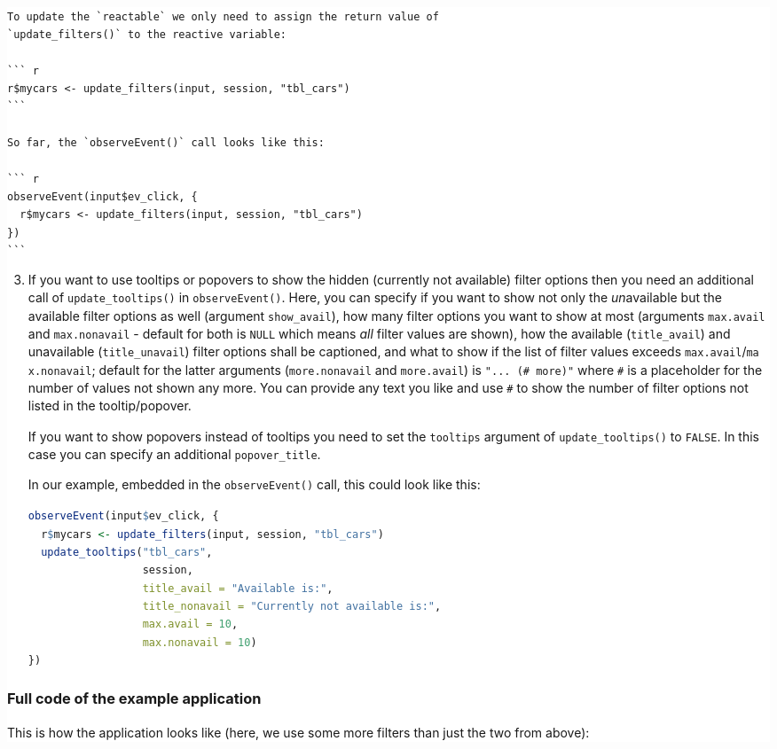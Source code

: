     To update the `reactable` we only need to assign the return value of
    `update_filters()` to the reactive variable:
    
    ``` r
    r$mycars <- update_filters(input, session, "tbl_cars")
    ```
    
    So far, the `observeEvent()` call looks like this:
    
    ``` r
    observeEvent(input$ev_click, {
      r$mycars <- update_filters(input, session, "tbl_cars")
    })
    ```

3.  If you want to use tooltips or popovers to show the hidden
    (currently not available) filter options then you need an additional
    call of `update_tooltips()` in `observeEvent()`. Here, you can
    specify if you want to show not only the *un*available but the
    available filter options as well (argument `show_avail`), how many
    filter options you want to show at most (arguments `max.avail` and
    `max.nonavail` - default for both is `NULL` which means *all* filter
    values are shown), how the available (`title_avail`) and unavailable
    (`title_unavail`) filter options shall be captioned, and what to
    show if the list of filter values exceeds
    `max.avail`/`max.nonavail`; default for the latter arguments
    (`more.nonavail` and `more.avail`) is `"... (# more)"` where `#` is
    a placeholder for the number of values not shown any more. You can
    provide any text you like and use `#` to show the number of filter
    options not listed in the tooltip/popover.
    
    If you want to show popovers instead of tooltips you need to set the
    `tooltips` argument of `update_tooltips()` to `FALSE`. In this case
    you can specify an additional `popover_title`.
    
    In our example, embedded in the `observeEvent()` call, this could
    look like this:
    
    ``` r
    observeEvent(input$ev_click, {
      r$mycars <- update_filters(input, session, "tbl_cars")
      update_tooltips("tbl_cars", 
                      session, 
                      title_avail = "Available is:", 
                      title_nonavail = "Currently not available is:",
                      max.avail = 10,
                      max.nonavail = 10)      
    })
    ```

### Full code of the example application

This is how the application looks like (here, we use some more filters
than just the two from above):
